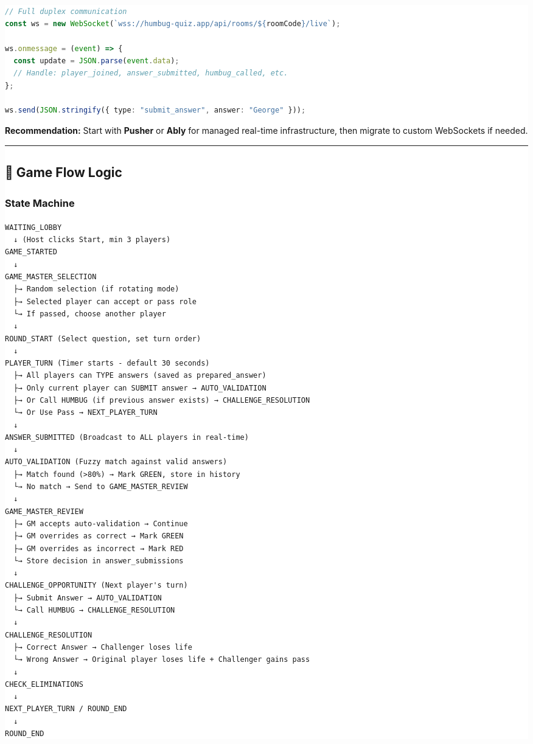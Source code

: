```typescript
// Full duplex communication
const ws = new WebSocket(`wss://humbug-quiz.app/api/rooms/${roomCode}/live`);

ws.onmessage = (event) => {
  const update = JSON.parse(event.data);
  // Handle: player_joined, answer_submitted, humbug_called, etc.
};

ws.send(JSON.stringify({ type: "submit_answer", answer: "George" }));
```

**Recommendation:** Start with **Pusher** or **Ably** for managed real-time infrastructure, then migrate to custom WebSockets if needed.

---

## 🔄 Game Flow Logic

### **State Machine**

```
WAITING_LOBBY
  ↓ (Host clicks Start, min 3 players)
GAME_STARTED
  ↓
GAME_MASTER_SELECTION
  ├→ Random selection (if rotating mode)
  ├→ Selected player can accept or pass role
  └→ If passed, choose another player
  ↓
ROUND_START (Select question, set turn order)
  ↓
PLAYER_TURN (Timer starts - default 30 seconds)
  ├→ All players can TYPE answers (saved as prepared_answer)
  ├→ Only current player can SUBMIT answer → AUTO_VALIDATION
  ├→ Or Call HUMBUG (if previous answer exists) → CHALLENGE_RESOLUTION
  └→ Or Use Pass → NEXT_PLAYER_TURN
  ↓
ANSWER_SUBMITTED (Broadcast to ALL players in real-time)
  ↓
AUTO_VALIDATION (Fuzzy match against valid answers)
  ├→ Match found (>80%) → Mark GREEN, store in history
  └→ No match → Send to GAME_MASTER_REVIEW
  ↓
GAME_MASTER_REVIEW
  ├→ GM accepts auto-validation → Continue
  ├→ GM overrides as correct → Mark GREEN
  ├→ GM overrides as incorrect → Mark RED
  └→ Store decision in answer_submissions
  ↓
CHALLENGE_OPPORTUNITY (Next player's turn)
  ├→ Submit Answer → AUTO_VALIDATION
  └→ Call HUMBUG → CHALLENGE_RESOLUTION
  ↓
CHALLENGE_RESOLUTION
  ├→ Correct Answer → Challenger loses life
  └→ Wrong Answer → Original player loses life + Challenger gains pass
  ↓
CHECK_ELIMINATIONS
  ↓
NEXT_PLAYER_TURN / ROUND_END
  ↓
ROUND_END
```